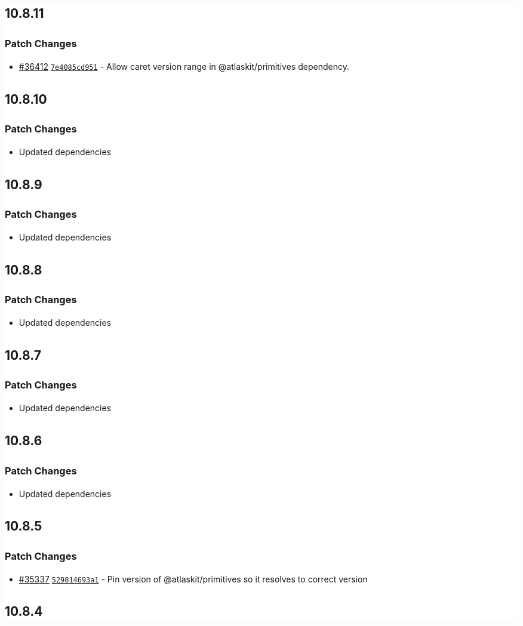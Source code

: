 ## 10.8.11

### Patch Changes

- [#36412](https://bitbucket.org/atlassian/atlassian-frontend/pull-requests/36412)
  [`7e4085cd951`](https://bitbucket.org/atlassian/atlassian-frontend/commits/7e4085cd951) - Allow
  caret version range in @atlaskit/primitives dependency.

## 10.8.10

### Patch Changes

- Updated dependencies

## 10.8.9

### Patch Changes

- Updated dependencies

## 10.8.8

### Patch Changes

- Updated dependencies

## 10.8.7

### Patch Changes

- Updated dependencies

## 10.8.6

### Patch Changes

- Updated dependencies

## 10.8.5

### Patch Changes

- [#35337](https://bitbucket.org/atlassian/atlassian-frontend/pull-requests/35337)
  [`529814693a1`](https://bitbucket.org/atlassian/atlassian-frontend/commits/529814693a1) - Pin
  version of @atlaskit/primitives so it resolves to correct version

## 10.8.4
